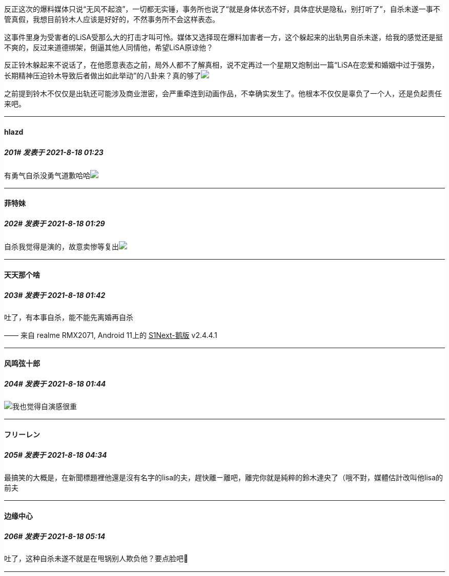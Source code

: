 反正这次的爆料媒体只说“无风不起浪”，一切都无实锤，事务所也说了“就是身体状态不好，具体症状是隐私，别打听了”，自杀未遂一事不管真假，我想目前铃木人应该是好好的，不然事务所不会这样表态。

这事件里身为受害者的LiSA受那么大的打击才叫可怜。媒体又选择现在爆料加害者一方，这个躲起来的出轨男自杀未遂，给我的感觉还是挺不爽的，反过来道德绑架，倒逼其他人同情他，希望LiSA原谅他？

反正铃木躲起来不说话了，在他愿意表态之前，局外人都不了解真相，说不定再过一个星期又炮制出一篇“LiSA在恋爱和婚姻中过于强势，长期精神压迫铃木导致后者做出如此举动”的八卦来？真的够了<img src="https://static.saraba1st.com/image/smiley/face2017/037.png" referrerpolicy="no-referrer">

之前提到铃木不仅仅是出轨还可能涉及商业泄密，会严重牵连到动画作品，不幸确实发生了。他根本不仅仅是辜负了一个人，还是负起责任来吧。


*****

####  hlazd  
##### 201#       发表于 2021-8-18 01:23

有勇气自杀没勇气道歉哈哈<img src="https://static.saraba1st.com/image/smiley/face2017/057.png" referrerpolicy="no-referrer">

*****

####  菲特妹  
##### 202#       发表于 2021-8-18 01:29

自杀我觉得是演的，故意卖惨等复出<img src="https://static.saraba1st.com/image/smiley/face2017/067.png" referrerpolicy="no-referrer">

*****

####  天天那个啥  
##### 203#       发表于 2021-8-18 01:42

吐了，有本事自杀，能不能先离婚再自杀

—— 来自 realme RMX2071, Android 11上的 [S1Next-鹅版](https://github.com/ykrank/S1-Next/releases) v2.4.4.1

*****

####  风鸣弦十郎  
##### 204#       发表于 2021-8-18 01:44

<img src="https://static.saraba1st.com/image/smiley/face2017/001.png" referrerpolicy="no-referrer">我也觉得自演感很重

*****

####  フリーレン  
##### 205#       发表于 2021-8-18 04:34

最搞笑的大概是，在新聞標題裡他還是沒有名字的lisa的夫，趕快離ㄧ離吧，離完你就是純粹的鈴木達央了（哦不對，媒體估計改叫他lisa的前夫

*****

####  边缘中心  
##### 206#       发表于 2021-8-18 05:14

吐了，这种自杀未遂不就是在甩锅别人欺负他？要点脸吧🤮

*****
